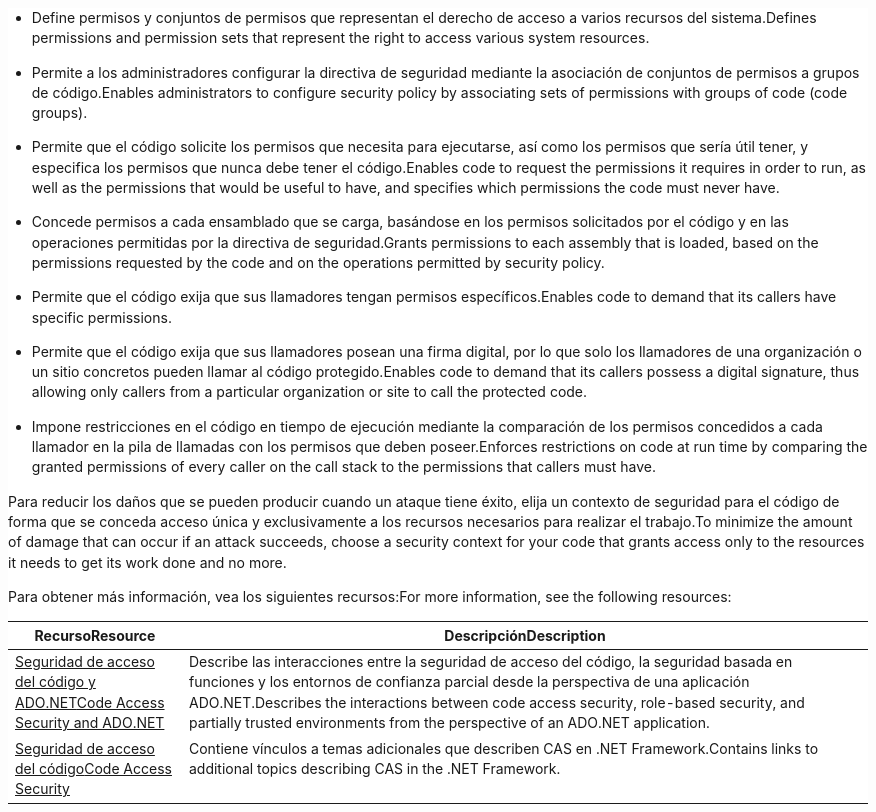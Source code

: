 - <span data-ttu-id="381a1-142">Define permisos y conjuntos de permisos que representan el derecho de acceso a varios recursos del sistema.</span><span class="sxs-lookup"><span data-stu-id="381a1-142">Defines permissions and permission sets that represent the right to access various system resources.</span></span>

- <span data-ttu-id="381a1-143">Permite a los administradores configurar la directiva de seguridad mediante la asociación de conjuntos de permisos a grupos de código.</span><span class="sxs-lookup"><span data-stu-id="381a1-143">Enables administrators to configure security policy by associating sets of permissions with groups of code (code groups).</span></span>

- <span data-ttu-id="381a1-144">Permite que el código solicite los permisos que necesita para ejecutarse, así como los permisos que sería útil tener, y especifica los permisos que nunca debe tener el código.</span><span class="sxs-lookup"><span data-stu-id="381a1-144">Enables code to request the permissions it requires in order to run, as well as the permissions that would be useful to have, and specifies which permissions the code must never have.</span></span>

- <span data-ttu-id="381a1-145">Concede permisos a cada ensamblado que se carga, basándose en los permisos solicitados por el código y en las operaciones permitidas por la directiva de seguridad.</span><span class="sxs-lookup"><span data-stu-id="381a1-145">Grants permissions to each assembly that is loaded, based on the permissions requested by the code and on the operations permitted by security policy.</span></span>

- <span data-ttu-id="381a1-146">Permite que el código exija que sus llamadores tengan permisos específicos.</span><span class="sxs-lookup"><span data-stu-id="381a1-146">Enables code to demand that its callers have specific permissions.</span></span>

- <span data-ttu-id="381a1-147">Permite que el código exija que sus llamadores posean una firma digital, por lo que solo los llamadores de una organización o un sitio concretos pueden llamar al código protegido.</span><span class="sxs-lookup"><span data-stu-id="381a1-147">Enables code to demand that its callers possess a digital signature, thus allowing only callers from a particular organization or site to call the protected code.</span></span>

- <span data-ttu-id="381a1-148">Impone restricciones en el código en tiempo de ejecución mediante la comparación de los permisos concedidos a cada llamador en la pila de llamadas con los permisos que deben poseer.</span><span class="sxs-lookup"><span data-stu-id="381a1-148">Enforces restrictions on code at run time by comparing the granted permissions of every caller on the call stack to the permissions that callers must have.</span></span>

<span data-ttu-id="381a1-149">Para reducir los daños que se pueden producir cuando un ataque tiene éxito, elija un contexto de seguridad para el código de forma que se conceda acceso única y exclusivamente a los recursos necesarios para realizar el trabajo.</span><span class="sxs-lookup"><span data-stu-id="381a1-149">To minimize the amount of damage that can occur if an attack succeeds, choose a security context for your code that grants access only to the resources it needs to get its work done and no more.</span></span>

<span data-ttu-id="381a1-150">Para obtener más información, vea los siguientes recursos:</span><span class="sxs-lookup"><span data-stu-id="381a1-150">For more information, see the following resources:</span></span>

|<span data-ttu-id="381a1-151">Recurso</span><span class="sxs-lookup"><span data-stu-id="381a1-151">Resource</span></span>|<span data-ttu-id="381a1-152">Descripción</span><span class="sxs-lookup"><span data-stu-id="381a1-152">Description</span></span>|
|--------------|-----------------|
|[<span data-ttu-id="381a1-153">Seguridad de acceso del código y ADO.NET</span><span class="sxs-lookup"><span data-stu-id="381a1-153">Code Access Security and ADO.NET</span></span>](code-access-security.md)|<span data-ttu-id="381a1-154">Describe las interacciones entre la seguridad de acceso del código, la seguridad basada en funciones y los entornos de confianza parcial desde la perspectiva de una aplicación ADO.NET.</span><span class="sxs-lookup"><span data-stu-id="381a1-154">Describes the interactions between code access security, role-based security, and partially trusted environments from the perspective of an ADO.NET application.</span></span>|
|[<span data-ttu-id="381a1-155">Seguridad de acceso del código</span><span class="sxs-lookup"><span data-stu-id="381a1-155">Code Access Security</span></span>](../../misc/code-access-security.md)|<span data-ttu-id="381a1-156">Contiene vínculos a temas adicionales que describen CAS en .NET Framework.</span><span class="sxs-lookup"><span data-stu-id="381a1-156">Contains links to additional topics describing CAS in the .NET Framework.</span></span>|
